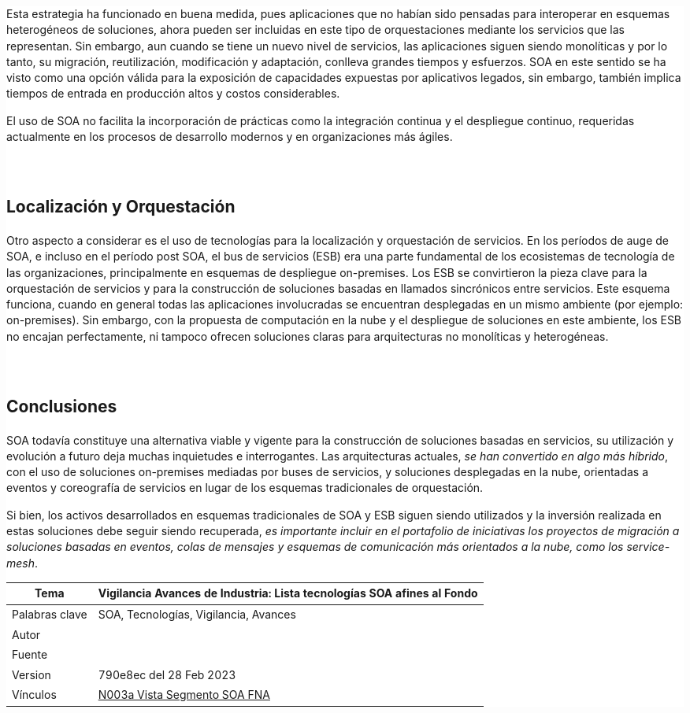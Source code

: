 Esta estrategia ha funcionado en buena medida, pues aplicaciones que no
habían sido pensadas para interoperar en esquemas heterogéneos de
soluciones, ahora pueden ser incluidas en este tipo de orquestaciones
mediante los servicios que las representan. Sin embargo, aun cuando se
tiene un nuevo nivel de servicios, las aplicaciones siguen siendo
monolíticas y por lo tanto, su migración, reutilización, modificación y
adaptación, conlleva grandes tiempos y esfuerzos. SOA en este sentido se
ha visto como una opción válida para la exposición de capacidades
expuestas por aplicativos legados, sin embargo, también implica tiempos
de entrada en producción altos y costos considerables.

El uso de SOA no facilita la incorporación de prácticas como la
integración continua y el despliegue continuo, requeridas actualmente en
los procesos de desarrollo modernos y en organizaciones más ágiles.

<br>

## Localización y Orquestación

Otro aspecto a considerar es el uso de tecnologías para la localización y orquestación de servicios. En los períodos de auge de SOA, e incluso en el período post SOA, el bus de servicios (ESB) era una parte fundamental de los ecosistemas de tecnología de las organizaciones, principalmente en esquemas de despliegue on-premises. Los ESB se convirtieron la pieza clave para la orquestación de servicios y para la construcción de soluciones basadas en llamados sincrónicos entre servicios. Este esquema funciona, cuando en general todas las aplicaciones involucradas se encuentran desplegadas en un mismo ambiente (por ejemplo: on-premises). Sin embargo, con la propuesta de computación en la nube y el despliegue de soluciones en este ambiente, los ESB no encajan perfectamente, ni tampoco ofrecen soluciones claras para arquitecturas no monolíticas y heterogéneas.

<br>

## Conclusiones

SOA todavía constituye una alternativa viable y vigente para la
construcción de soluciones basadas en servicios, su utilización y
evolución a futuro deja muchas inquietudes e interrogantes. Las
arquitecturas actuales, _se han convertido en algo más híbrido_, con el
uso de soluciones on-premises mediadas por buses de servicios, y
soluciones desplegadas en la nube, orientadas a eventos y coreografía de
servicios en lugar de los esquemas tradicionales de orquestación.

Si bien, los activos desarrollados en esquemas tradicionales de SOA y
ESB siguen siendo utilizados y la inversión realizada en estas
soluciones debe seguir siendo recuperada, _es importante incluir en el portafolio de iniciativas los proyectos de migración a soluciones basadas en eventos, colas de
mensajes y esquemas de comunicación más orientados a la nube, como los
service-mesh_.



|Tema|Vigilancia Avances de Industria: **Lista tecnologías SOA afines al Fondo**
|------------|----------------------------------------------|
|Palabras clave|SOA, Tecnologías, Vigilancia, Avances|
|Autor||
|Fuente||
|Version|790e8ec del 28 Feb 2023|
|Vínculos|[N003a Vista Segmento SOA FNA](N03a%a20Vsta%20aSegenta%20SOA%20FNA.md)|
